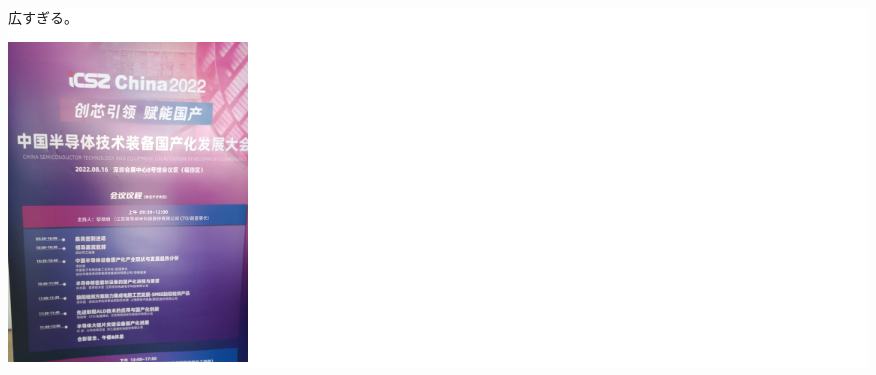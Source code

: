 広すぎる。

<img src="https://github.com/akita11/SZdiary/blob/main/diary/photo/2022-08-17_13.25.45.jpg" width="240px">
